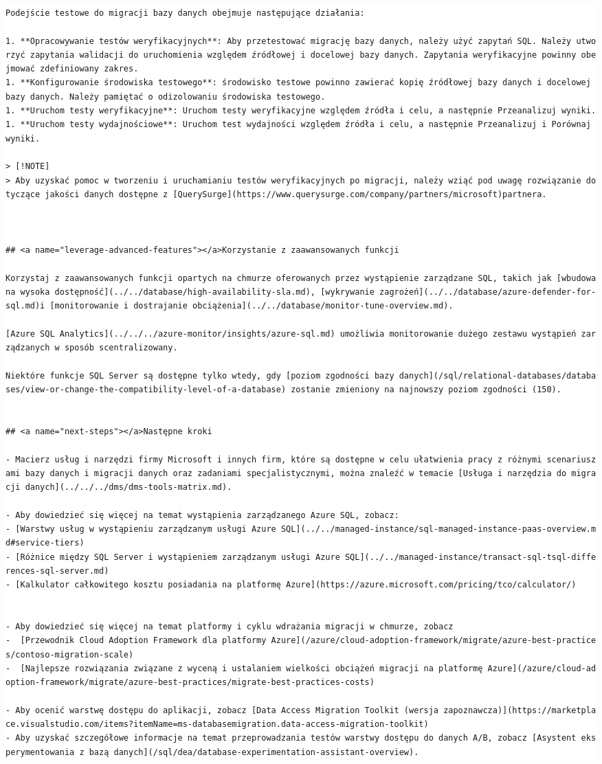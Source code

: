    ```
Podejście testowe do migracji bazy danych obejmuje następujące działania:

1. **Opracowywanie testów weryfikacyjnych**: Aby przetestować migrację bazy danych, należy użyć zapytań SQL. Należy utworzyć zapytania walidacji do uruchomienia względem źródłowej i docelowej bazy danych. Zapytania weryfikacyjne powinny obejmować zdefiniowany zakres.
1. **Konfigurowanie środowiska testowego**: środowisko testowe powinno zawierać kopię źródłowej bazy danych i docelowej bazy danych. Należy pamiętać o odizolowaniu środowiska testowego.
1. **Uruchom testy weryfikacyjne**: Uruchom testy weryfikacyjne względem źródła i celu, a następnie Przeanalizuj wyniki.
1. **Uruchom testy wydajnościowe**: Uruchom test wydajności względem źródła i celu, a następnie Przeanalizuj i Porównaj wyniki.

   > [!NOTE]
   > Aby uzyskać pomoc w tworzeniu i uruchamianiu testów weryfikacyjnych po migracji, należy wziąć pod uwagę rozwiązanie dotyczące jakości danych dostępne z [QuerySurge](https://www.querysurge.com/company/partners/microsoft)partnera. 



## <a name="leverage-advanced-features"></a>Korzystanie z zaawansowanych funkcji 

Korzystaj z zaawansowanych funkcji opartych na chmurze oferowanych przez wystąpienie zarządzane SQL, takich jak [wbudowana wysoka dostępność](../../database/high-availability-sla.md), [wykrywanie zagrożeń](../../database/azure-defender-for-sql.md)i [monitorowanie i dostrajanie obciążenia](../../database/monitor-tune-overview.md). 

[Azure SQL Analytics](../../../azure-monitor/insights/azure-sql.md) umożliwia monitorowanie dużego zestawu wystąpień zarządzanych w sposób scentralizowany.

Niektóre funkcje SQL Server są dostępne tylko wtedy, gdy [poziom zgodności bazy danych](/sql/relational-databases/databases/view-or-change-the-compatibility-level-of-a-database) zostanie zmieniony na najnowszy poziom zgodności (150). 


## <a name="next-steps"></a>Następne kroki

- Macierz usług i narzędzi firmy Microsoft i innych firm, które są dostępne w celu ułatwienia pracy z różnymi scenariuszami bazy danych i migracji danych oraz zadaniami specjalistycznymi, można znaleźć w temacie [Usługa i narzędzia do migracji danych](../../../dms/dms-tools-matrix.md).

- Aby dowiedzieć się więcej na temat wystąpienia zarządzanego Azure SQL, zobacz:
   - [Warstwy usług w wystąpieniu zarządzanym usługi Azure SQL](../../managed-instance/sql-managed-instance-paas-overview.md#service-tiers)
   - [Różnice między SQL Server i wystąpieniem zarządzanym usługi Azure SQL](../../managed-instance/transact-sql-tsql-differences-sql-server.md)
   - [Kalkulator całkowitego kosztu posiadania na platformę Azure](https://azure.microsoft.com/pricing/tco/calculator/) 


- Aby dowiedzieć się więcej na temat platformy i cyklu wdrażania migracji w chmurze, zobacz
   -  [Przewodnik Cloud Adoption Framework dla platformy Azure](/azure/cloud-adoption-framework/migrate/azure-best-practices/contoso-migration-scale)
   -  [Najlepsze rozwiązania związane z wyceną i ustalaniem wielkości obciążeń migracji na platformę Azure](/azure/cloud-adoption-framework/migrate/azure-best-practices/migrate-best-practices-costs) 

- Aby ocenić warstwę dostępu do aplikacji, zobacz [Data Access Migration Toolkit (wersja zapoznawcza)](https://marketplace.visualstudio.com/items?itemName=ms-databasemigration.data-access-migration-toolkit)
- Aby uzyskać szczegółowe informacje na temat przeprowadzania testów warstwy dostępu do danych A/B, zobacz [Asystent eksperymentowania z bazą danych](/sql/dea/database-experimentation-assistant-overview).
